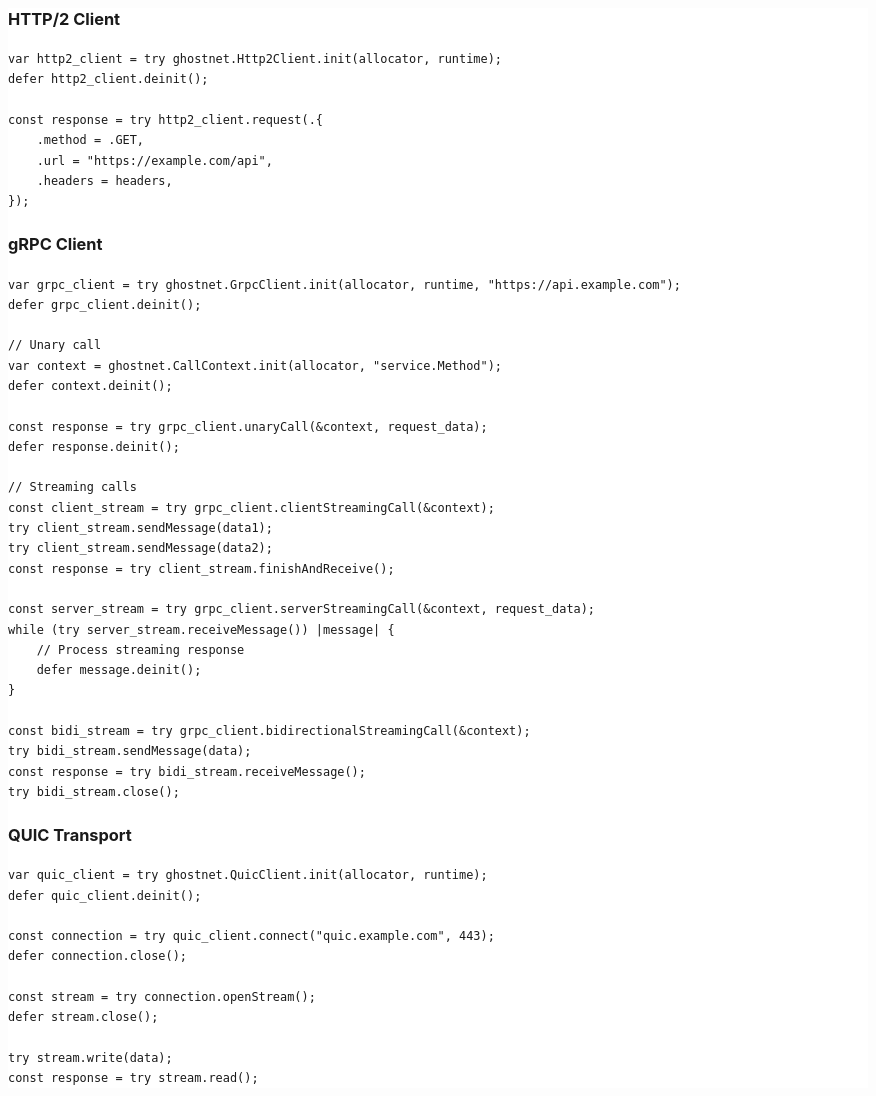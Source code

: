 ### HTTP/2 Client

```zig
var http2_client = try ghostnet.Http2Client.init(allocator, runtime);
defer http2_client.deinit();

const response = try http2_client.request(.{
    .method = .GET,
    .url = "https://example.com/api",
    .headers = headers,
});
```

### gRPC Client

```zig
var grpc_client = try ghostnet.GrpcClient.init(allocator, runtime, "https://api.example.com");
defer grpc_client.deinit();

// Unary call
var context = ghostnet.CallContext.init(allocator, "service.Method");
defer context.deinit();

const response = try grpc_client.unaryCall(&context, request_data);
defer response.deinit();

// Streaming calls
const client_stream = try grpc_client.clientStreamingCall(&context);
try client_stream.sendMessage(data1);
try client_stream.sendMessage(data2);
const response = try client_stream.finishAndReceive();

const server_stream = try grpc_client.serverStreamingCall(&context, request_data);
while (try server_stream.receiveMessage()) |message| {
    // Process streaming response
    defer message.deinit();
}

const bidi_stream = try grpc_client.bidirectionalStreamingCall(&context);
try bidi_stream.sendMessage(data);
const response = try bidi_stream.receiveMessage();
try bidi_stream.close();
```

### QUIC Transport

```zig
var quic_client = try ghostnet.QuicClient.init(allocator, runtime);
defer quic_client.deinit();

const connection = try quic_client.connect("quic.example.com", 443);
defer connection.close();

const stream = try connection.openStream();
defer stream.close();

try stream.write(data);
const response = try stream.read();
```

